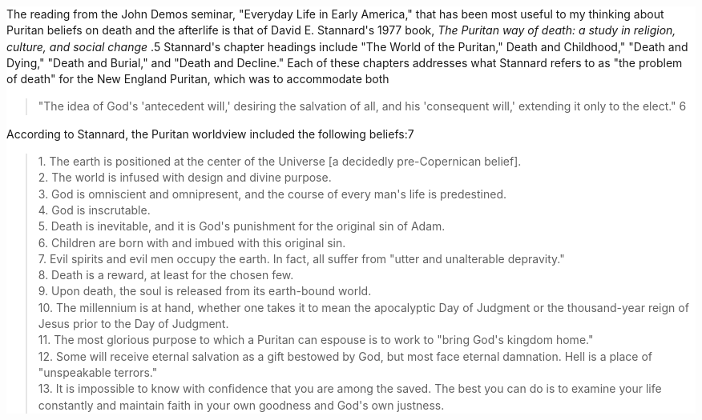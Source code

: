 </h2>
<p>
The reading from the John Demos seminar, "Everyday Life in Early America," that has been most useful to my thinking about Puritan beliefs on death and the afterlife is that of David E. Stannard's 1977 book,
<i>
The Puritan way of death:  a study in religion, culture, and social change
</i>
.5   Stannard's chapter headings include "The World of the Puritan," Death and Childhood," "Death and Dying," "Death and Burial," and "Death and Decline."  Each of these chapters addresses what Stannard refers to as "the problem of death" for the New England Puritan, which was to accommodate both
</p>
<blockquote>
<dl>
<dt>
"The idea of God's 'antecedent will,' desiring the salvation of all, and his 'consequent will,' extending it only to the elect." 6
</dt>
</dl>
</blockquote>
<p>
According to Stannard, the Puritan worldview included the following beliefs:7
</p>
<blockquote>
<dl>
<dt>
1. The earth is positioned at the center of the Universe [a decidedly pre-Copernican belief].
<dt>
2. The world is infused with design and divine purpose.
<dt>
3. God is omniscient and omnipresent, and the course of every man's life is predestined.
<dt>
4. God is inscrutable.
<dt>
5. Death is inevitable, and it is God's punishment for the original sin of Adam.
<dt>
6. Children are born with and imbued with this original sin.
<dt>
7. Evil spirits and evil men occupy the earth.  In fact, all suffer from "utter and unalterable depravity."
<dt>
8. Death is a reward, at least for the chosen few.
<dt>
9. Upon death, the soul is released from its earth-bound world.
<dt>
10. The millennium is at hand, whether one takes it to mean the apocalyptic Day of Judgment or the thousand-year reign of Jesus prior to the Day of Judgment.
<dt>
11. The most glorious purpose to which a Puritan can espouse is to work to "bring God's kingdom home."
<dt>
12. Some will receive eternal salvation as a gift bestowed by God, but most face eternal damnation.  Hell is a place of "unspeakable terrors."
<dt>
13. It is impossible to know with confidence that you are among the saved.  The best you can do is to examine your life constantly and maintain faith in your own goodness and God's own justness.
</dt>
</dt>
</dt>
</dt>
</dt>
</dt>
</dt>
</dt>